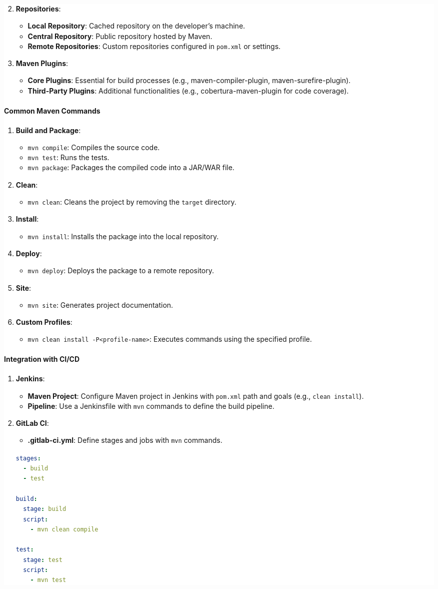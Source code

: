 2. **Repositories**:
    - **Local Repository**: Cached repository on the developer’s machine.
    - **Central Repository**: Public repository hosted by Maven.
    - **Remote Repositories**: Custom repositories configured in `pom.xml` or settings.

3. **Maven Plugins**:
    - **Core Plugins**: Essential for build processes (e.g., maven-compiler-plugin, maven-surefire-plugin).
    - **Third-Party Plugins**: Additional functionalities (e.g., cobertura-maven-plugin for code coverage).

#### Common Maven Commands

1. **Build and Package**:
    - `mvn compile`: Compiles the source code.
    - `mvn test`: Runs the tests.
    - `mvn package`: Packages the compiled code into a JAR/WAR file.

2. **Clean**:
    - `mvn clean`: Cleans the project by removing the `target` directory.

3. **Install**:
    - `mvn install`: Installs the package into the local repository.

4. **Deploy**:
    - `mvn deploy`: Deploys the package to a remote repository.

5. **Site**:
    - `mvn site`: Generates project documentation.

6. **Custom Profiles**:
    - `mvn clean install -P<profile-name>`: Executes commands using the specified profile.

#### Integration with CI/CD

1. **Jenkins**:
    - **Maven Project**: Configure Maven project in Jenkins with `pom.xml` path and goals (e.g., `clean install`).
    - **Pipeline**: Use a Jenkinsfile with `mvn` commands to define the build pipeline.

2. **GitLab CI**:
    - **.gitlab-ci.yml**: Define stages and jobs with `mvn` commands.
    ```yaml
    stages:
      - build
      - test

    build:
      stage: build
      script:
        - mvn clean compile

    test:
      stage: test
      script:
        - mvn test
    ```
